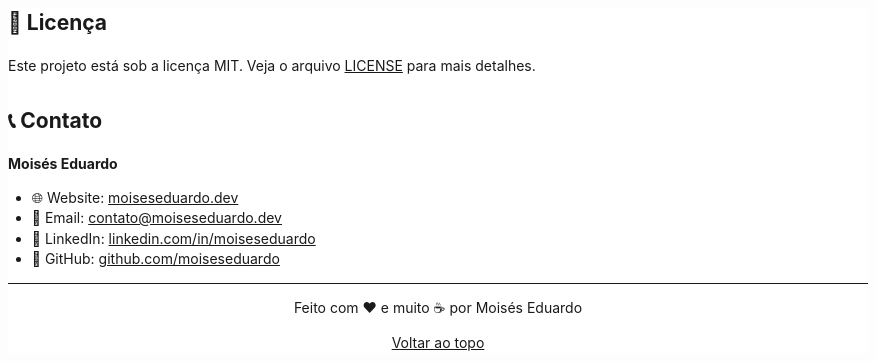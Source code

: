 ## 📝 Licença

Este projeto está sob a licença MIT. Veja o arquivo [LICENSE](LICENSE) para mais detalhes.

## 📞 Contato

**Moisés Eduardo**
- 🌐 Website: [moiseseduardo.dev](https://moiseseduardo.dev)
- 📧 Email: contato@moiseseduardo.dev
- 💼 LinkedIn: [linkedin.com/in/moiseseduardo](https://linkedin.com/in/moiseseduardo)
- 🐙 GitHub: [github.com/moiseseduardo](https://github.com/moiseseduardo)

---

<p align="center">
  Feito com ❤️ e muito ☕ por Moisés Eduardo
</p>

<p align="center">
  <a href="#topo">Voltar ao topo</a>
</p>
